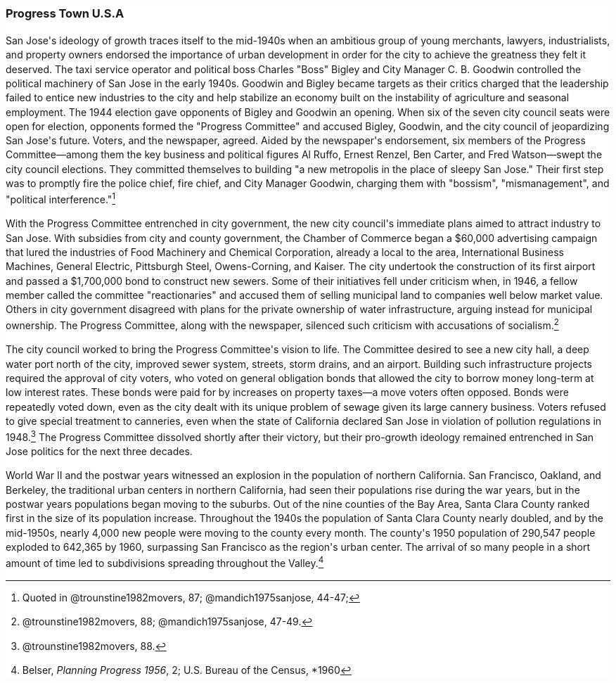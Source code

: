 ### Progress Town U.S.A

San Jose's ideology of growth traces itself to the mid-1940s when an ambitious 
group of young merchants, lawyers, industrialists, and property owners 
endorsed the importance of urban development in order for the city to achieve 
the greatness they felt it deserved. The taxi service operator and political 
boss Charles "Boss" Bigley and City Manager C. B. Goodwin controlled the 
political machinery of San Jose in the early 1940s. Goodwin and Bigley became 
targets as their critics charged that the leadership failed to entice new 
industries to the city and help stabilize an economy built on the instability 
of agriculture and seasonal employment. The 1944 election gave opponents of 
Bigley and Goodwin an opening. When six of the seven city council seats were 
open for election, opponents formed the "Progress Committee" and accused 
Bigley, Goodwin, and the city council of jeopardizing San Jose's future. 
Voters, and the newspaper, agreed. Aided by the newspaper's endorsement, six 
members of the Progress Committee—among them the key business and political 
figures Al Ruffo, Ernest Renzel, Ben Carter, and Fred Watson—swept the city 
council elections. They committed themselves to building "a new metropolis in 
the place of sleepy San Jose." Their first step was to promptly fire the 
police chief, fire chief, and City Manager Goodwin, charging them with 
"bossism", "mismanagement", and "political interference."[^cf17] 

With the Progress Committee entrenched in city government, the new city 
council's immediate plans aimed to attract industry to San Jose. With 
subsidies from city and county government, the Chamber of Commerce began a 
\$60,000 advertising campaign that lured the industries of Food Machinery and 
Chemical Corporation, already a local to the area, International Business 
Machines, General Electric, Pittsburgh Steel, Owens-Corning, and Kaiser. The 
city undertook the construction of its first airport and passed a \$1,700,000 
bond to construct new sewers. Some of their initiatives fell under criticism 
when, in 1946, a fellow member called the committee "reactionaries" and 
accused them of selling municipal land to companies well below market value. 
Others in city government disagreed with plans for the private ownership of 
water infrastructure, arguing instead for municipal ownership. The Progress 
Committee, along with the newspaper, silenced such criticism with accusations 
of socialism.[^cf18]

The city council worked to bring the Progress Committee's vision to life. The 
Committee desired to see a new city hall, a deep water port north of the city, 
improved sewer system, streets, storm drains, and an airport. Building such 
infrastructure projects required the approval of city voters, who voted on 
general obligation bonds that allowed the city to borrow money long-term at 
low interest rates. These bonds were paid for by increases on property taxes—a 
move voters often opposed. Bonds were repeatedly voted down, even as the city 
dealt with its unique problem of sewage given its large cannery business. 
Voters refused to give special treatment to canneries, even when the state of 
California declared San Jose in violation of pollution regulations in 
1948.[^cf19] The Progress Committee dissolved shortly after their victory, but 
their pro-growth ideology remained entrenched in San Jose politics for the 
next three decades.

World War II and the postwar years witnessed an explosion in the population of 
northern California. San Francisco, Oakland, and Berkeley, the traditional 
urban centers in northern California, had seen their populations rise during 
the war years, but in the postwar years populations began moving to the 
suburbs. Out of the nine counties of the Bay Area, Santa Clara County ranked 
first in the size of its population increase. Throughout the 1940s the 
population of Santa Clara County nearly doubled, and by the mid-1950s, nearly 
4,000 new people were moving to the county every month. The county's 1950 
population of 290,547 people exploded to 642,365 by 1960, surpassing San 
Francisco as the region's urban center. The arrival of so many people in a 
short amount of time led to subdivisions spreading throughout the 
Valley.[^cf20]


[^cf1]: Karl J. Belser, *Planning Progress 1956* (San Jose: County of Santa Clara Planning Commission, July 1956), California Room, San Jose Public Library, 1.
[^cf2]: James B. Weatherby and Stephanie L. Witt, *The Urban West: Managing 
[^cf3]: @matthews2003dreams, 102.
[^cf4]: An urban planning study by the Palo Alto Planning Commission noted in 
[^cf5]: Daniel J. Alesch and Robert Levine, *Growth in San Jose* (Santa 
[^cf6]: Daniel J. Alesch, *Local Government's Ability to Manage Growth in a 
[^cf7]: @fishman1987bourgeois, 17.
[^cf8]: Roy Hitchcock, "Taking the Pulse of the Prune," *California Farmer*, September 14, 1957.
[^cf9]: "Santa Clara County—Scene of the Big Boom," *San Francisco Chronicle*, May 11, 1952.
[^cf10]: The City of Palo Alto was already facing severe housing shortages as 
[^cf11]: @findlay1993magic, 156.
[^cf12]: Karl J. Belser, "The Making of Slurban America," *Cry California* (Fall 
[^cf13]: @davis1992quartz, 188.
[^cf14]: Peter Siskind, "Suburban Growth and Its Discontents: The Logic and 
[^cf15]: See, specifically, @abbott1995frontier; Cavin, "Borders of 
[^cf16]: Exceptions to this include @pellowpark2002dreams and 
[^cf17]: Quoted in @trounstine1982movers, 87; @mandich1975sanjose, 44-47; 
[^cf18]: @trounstine1982movers, 88; @mandich1975sanjose, 47-49.
[^cf19]: @trounstine1982movers, 88.
[^cf20]: Belser, *Planning Progress 1956*, 2; U.S. Bureau of the Census, *1960 
[^cf21]: @abbott1995frontier, 4.
[^cf22]: On the metropolitan West, see @abbott2008cities; @abbott1995frontier. 
[^cf23]: Bernard DeVoto, "The West: A Plundered Province," *Harper's Magazine* 
[^cf24]: U.S. Bureau of the Census, *1960 Census*, Santa Clara County, n.d., 
[^cf25]: U.S. Bureau of the Census, *1950 Census*, Santa Clara County, n.d., 
[^cf26]: Stanford Environmental Law Review, *San Jose: Sprawling City: A Report 
[^cf27]: "County Grows Too Fast for Mapmakers," *Palo Alto Times*, September 
[^cf28]: @trounstine1982movers, 89; Arbuckle, *San Jose*, 44-45.
[^cf29]: "Hamann: San Jose's Growth Guru," *San Jose Mercury*, 1999.
[^cf30]: @matthews2003dreams, 96.
[^cf31]: Hamann quoted in @trounstine1982movers, 96.
[^cf32]: "Annexations by Year", 2011, City of San Jose Planning Division; 
[^cf33]: @trounstine1982movers, 93.
[^cf34]: Stanford Law Review, *San Jose*, 17. See also @matthews1999sanjose.
[^cf35]: "Hamann: San Jose's Growth Guru," *San Jose Mercury*, 1999.
[^cf36]: "The Ridders Buy Again," *Time*, August 4, 1952.
[^cf37]: *San Jose Mercury*, July 1952, quoted in @trounstine1982movers, 89; 
[^cf38]: Quoted in Stanford Law Review, *San Jose*, 17.
[^cf39]: "Metropolitan San Jose—Progress Town U.S.A.," *San Jose Mercury*, January 15, 1956.
[^cf40]: "Metropolitan San Jose—Progress Town U.S.A.," *San Jose Mercury*, January 15, 1956.
[^cf41]: "Diversification Gives Solid Balance to Area," *San Jose Mercury*, January 15, 1956.
[^cf42]: "Greenbelts Protect Irreplaceable Asset," *San Jose Mercury*, January 15, 1956.
[^cf43]: Dorothy Thompson, "Farm Price Program Real Mess," *San Jose Mercury*, 
[^cf44]: @alpert2010sjmn, 44–45.
[^cf45]: "1954---A Year of Amazing Growth in County," *San Jose Mercury*, January 3, 1955.
[^cf46]: "Population Growth Created Demand for Housing; Subdivisions on Grand 
[^cf47]: "Estimate of Homeowners: 75%," *San Jose Mercury*, January 15, 1956.
[^cf48]: @trounstine1982movers, 95--96.
[^cf49]: "Hamann: San Jose's Growth Guru," *San Jose Mercury*, 1999.
[^cf50]: Cavin, "Borders of Citizenship," 491.
[^cf51]: Consolidation and annexation are very different issues. Consolidation 
[^cf52]: Land-locked San Jose began looking to Alviso's port as early as 1895. 
[^cf53]: "Covenant and Betrayal," *San Jose Mercury*, March 28, 1993.
[^cf54]: While San Jose prided itself on industrial and commercial 
[^cf55]: @trounstine1982movers, 97; Joel Garreau, 
[^cf56]: Quoted in @pellowpark2002dreams, 70.
[^cf57]: "Covenant and Betrayal," *San Jose Mercury*, March 28, 1993.
[^cf58]: "Rules and Regulations," *Federal Register* 51, no. 111 (June 10, 1986): 21054–21077; Cavin, "Borders of Citizenship," 333.
[^cf59]: "Covenant and Betrayal," *San Jose Mercury*; Cavin, "Borders of Citizenship," 333.
[^cf60]: Greater San Jose Chamber of Commerce, "Blossomtime Tours: Santa Clara Valley Blossom Routes", ca. 1953, Santa Clara City Library.
[^cf61]: "Agriculture," *San Jose Mercury*, January 15, 1956; @alpert2010sjmn, 
[^cf62]: "41.44 Acres Bring Price of $287,000," *San Jose Mercury*, September 
[^cf63]: U.S. Census, 1940. http://www.archives.com/1940-census/joe-ruscigno-ca-34378841.
[^cf64]: "Santa Clara County--Scene of the Big Boom," *San Francisco 
[^cf65]: Stanford Law Review, *San Jose*, 8.
[^cf66]: T. H. Bowden, *Report of a Survey in San Jose, California*, 
[^cf67]: Jacobson, *Passing Farms, Enduring Values*, 231–236; Paul F. Griffin 
[^cf68]: "Population Growth Created Demand for Housing; Subdivisions on Grand 
[^cf69]: @conard1985green, 6-8.
[^cf70]: Assembly Interim Committee on Conservation, *Planning and Public 
[^cf71]: Santa Clara County Planning Department, "Green Gold: A Proposal for a Pilot Experiment in the Conservation of Agricultural Open Space," (San Jose, 1958), n.p., quoted in Conard, "Green Gold," 12.
[^cf72]: Although the county and state level farm bureaus supported the local 
[^cf73]: Robert C. Fellmeth, *Politics of Land: Ralph Nader's Study Group 
[^cf74]: Quoted in Scott, *Bay Area*, 273.
[^cf75]: Fellmeth, *Politics of Land*, 35.
[^cf76]: @conard1985green, 5–18, 6.
[^cf77]: @rothman2000saving, 95.
[^cf78]: Jon Teaford, *Post-Suburbia: Government and Politics in Edge Cities* (Baltimore: John Hopkins University Press, 1997), 7.
[^cf79]: Stanford Law Review, *San Jose*, 23-24.
[^cf80]: On the issues of social mobility, racialized suburban space, and 
[^cf81]: @trounstine1982movers, 95.
[^cf82]: "Proper Storm Drainage Possible, Says Planner," *San Jose Mercury*, January 5, 1956.
[^cf83]: Leonard Downie Jr., "A Misplanned Suburb," *Washington Post*, December 30, 1973.
[^cf84]: Bill Zanker to Don Edwards, February 11, 1966, Box 72, Folder 3, Don Edwards Congressional Papers, MSS-1995-001, San Jose State University Library Special Collections and Archives.
[^cf85]: Downie, "A Misplanned Suburb," *Washington Post*, December 30, 1973. 
[^cf86]: Scott, *San Francisco Bay Area*, 229-230.
[^cf87]: Joseph F. Poland, "Case History No. 9.14. Santa Clara Valley, 
[^cf88]: J. Robert Roll, "Effect of Subsidence on Well Fields," *American Water Works Association* 59 (January 1967): 80–88.
[^cf89]: Scott, *San Francisco Bay Area*, 230.
[^cf90]: Belser, *Planning Progress 1956*, 12. See also Belser's remarks in 
[^cf91]: Downie, "A Misplanned Suburb," *Washington Post*, December 30, 1973. 